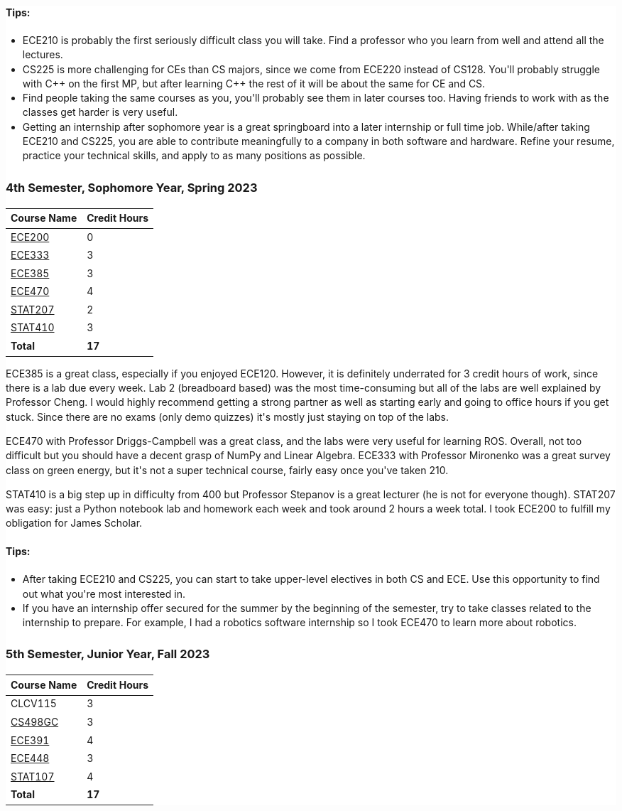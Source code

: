 #### Tips:
- ECE210 is probably the first seriously difficult class you will take. Find a professor who you learn from well and attend all the lectures.
- CS225 is more challenging for CEs than CS majors, since we come from ECE220 instead of CS128. You'll probably struggle with C++ on the first MP, but after learning C++ the rest of it will be about the same for CE and CS.
- Find people taking the same courses as you, you'll probably see them in later courses too. Having friends to work with as the classes get harder is very useful.
- Getting an internship after sophomore year is a great springboard into a later internship or full time job. While/after taking ECE210 and CS225, you are able to contribute meaningfully to a company in both software and hardware. Refine your resume, practice your technical skills, and apply to as many positions as possible.

### 4th Semester, Sophomore Year, Spring 2023
| Course Name | Credit Hours |
| --- | --- |
| [ECE200](../../Course%20Wiki/ECE%20Course%20Offerings/ECE200.md) | 0 |
| [ECE333](../../Course%20Wiki/ECE%20Course%20Offerings/ECE333.md) | 3 |
| [ECE385](../../Course%20Wiki/ECE%20Course%20Offerings/ECE385.md) | 3 |
| [ECE470](../../Course%20Wiki/ECE%20Course%20Offerings/ECE470.md) | 4 |
| [STAT207](../../Course%20Wiki/Other%20Course%20Offerings/STAT207.md) | 2 |
| [STAT410](../../Course%20Wiki/Other%20Course%20Offerings/STAT410.md) | 3 |
| **Total** | **17** |

ECE385 is a great class, especially if you enjoyed ECE120. However, it is definitely underrated for 3 credit hours of work, since there is a lab due every week. Lab 2 (breadboard based) was the most time-consuming but all of the labs are well explained by Professor Cheng. I would highly recommend getting a strong partner as well as starting early and going to office hours if you get stuck. Since there are no exams (only demo quizzes) it's mostly just staying on top of the labs.

ECE470 with Professor Driggs-Campbell was a great class, and the labs were very useful for learning ROS. Overall, not too difficult but you should have a decent grasp of NumPy and Linear Algebra. ECE333 with Professor Mironenko was a great survey class on green energy, but it's not a super technical course, fairly easy once you've taken 210.

STAT410 is a big step up in difficulty from 400 but Professor Stepanov is a great lecturer (he is not for everyone though). STAT207 was easy: just a Python notebook lab and homework each week and took around 2 hours a week total. I took ECE200 to fulfill my obligation for James Scholar.

#### Tips:
- After taking ECE210 and CS225, you can start to take upper-level electives in both CS and ECE. Use this opportunity to find out what you're most interested in.
- If you have an internship offer secured for the summer by the beginning of the semester, try to take classes related to the internship to prepare. For example, I had a robotics software internship so I took ECE470 to learn more about robotics.

### 5th Semester, Junior Year, Fall 2023
| Course Name | Credit Hours |
| --- | --- |
| CLCV115 | 3 |
| [CS498GC](../../Course%20Wiki/CS%20Course%20Offerings/CS498GC.md) | 3 |
| [ECE391](../../Course%20Wiki/ECE%20Course%20Offerings/ECE391.md) | 4 |
| [ECE448](../../Course%20Wiki/ECE%20Course%20Offerings/ECE448.md) | 3 |
| [STAT107](../../Course%20Wiki/Other%20Course%20Offerings/STAT107.md) | 4 |
| **Total** | **17** |
